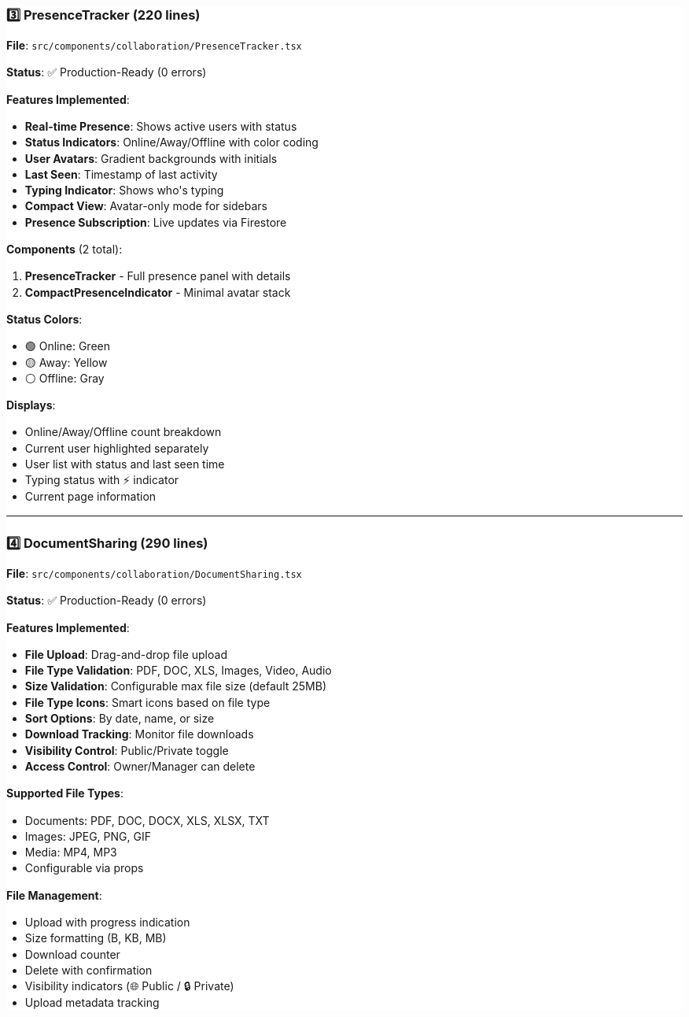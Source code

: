 ### 3️⃣ PresenceTracker (220 lines)
**File**: `src/components/collaboration/PresenceTracker.tsx`

**Status**: ✅ Production-Ready (0 errors)

**Features Implemented**:
- **Real-time Presence**: Shows active users with status
- **Status Indicators**: Online/Away/Offline with color coding
- **User Avatars**: Gradient backgrounds with initials
- **Last Seen**: Timestamp of last activity
- **Typing Indicator**: Shows who's typing
- **Compact View**: Avatar-only mode for sidebars
- **Presence Subscription**: Live updates via Firestore

**Components** (2 total):
1. **PresenceTracker** - Full presence panel with details
2. **CompactPresenceIndicator** - Minimal avatar stack

**Status Colors**:
- 🟢 Online: Green
- 🟡 Away: Yellow
- ⚪ Offline: Gray

**Displays**:
- Online/Away/Offline count breakdown
- Current user highlighted separately
- User list with status and last seen time
- Typing status with ⚡ indicator
- Current page information

---

### 4️⃣ DocumentSharing (290 lines)
**File**: `src/components/collaboration/DocumentSharing.tsx`

**Status**: ✅ Production-Ready (0 errors)

**Features Implemented**:
- **File Upload**: Drag-and-drop file upload
- **File Type Validation**: PDF, DOC, XLS, Images, Video, Audio
- **Size Validation**: Configurable max file size (default 25MB)
- **File Type Icons**: Smart icons based on file type
- **Sort Options**: By date, name, or size
- **Download Tracking**: Monitor file downloads
- **Visibility Control**: Public/Private toggle
- **Access Control**: Owner/Manager can delete

**Supported File Types**:
- Documents: PDF, DOC, DOCX, XLS, XLSX, TXT
- Images: JPEG, PNG, GIF
- Media: MP4, MP3
- Configurable via props

**File Management**:
- Upload with progress indication
- Size formatting (B, KB, MB)
- Download counter
- Delete with confirmation
- Visibility indicators (🌐 Public / 🔒 Private)
- Upload metadata tracking
